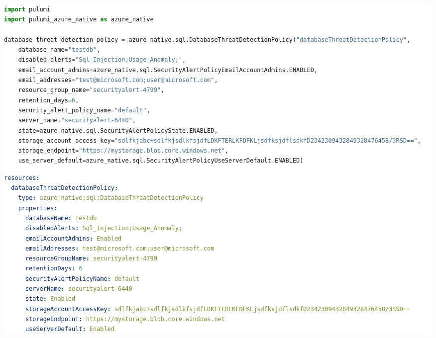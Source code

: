 
</pulumi-choosable>
</div>


<div>
<pulumi-choosable type="language" values="python">


```python
import pulumi
import pulumi_azure_native as azure_native

database_threat_detection_policy = azure_native.sql.DatabaseThreatDetectionPolicy("databaseThreatDetectionPolicy",
    database_name="testdb",
    disabled_alerts="Sql_Injection;Usage_Anomaly;",
    email_account_admins=azure_native.sql.SecurityAlertPolicyEmailAccountAdmins.ENABLED,
    email_addresses="test@microsoft.com;user@microsoft.com",
    resource_group_name="securityalert-4799",
    retention_days=6,
    security_alert_policy_name="default",
    server_name="securityalert-6440",
    state=azure_native.sql.SecurityAlertPolicyState.ENABLED,
    storage_account_access_key="sdlfkjabc+sdlfkjsdlkfsjdfLDKFTERLKFDFKLjsdfksjdflsdkfD2342309432849328476458/3RSD==",
    storage_endpoint="https://mystorage.blob.core.windows.net",
    use_server_default=azure_native.sql.SecurityAlertPolicyUseServerDefault.ENABLED)

```


</pulumi-choosable>
</div>


<div>
<pulumi-choosable type="language" values="yaml">


```yaml
resources:
  databaseThreatDetectionPolicy:
    type: azure-native:sql:DatabaseThreatDetectionPolicy
    properties:
      databaseName: testdb
      disabledAlerts: Sql_Injection;Usage_Anomaly;
      emailAccountAdmins: Enabled
      emailAddresses: test@microsoft.com;user@microsoft.com
      resourceGroupName: securityalert-4799
      retentionDays: 6
      securityAlertPolicyName: default
      serverName: securityalert-6440
      state: Enabled
      storageAccountAccessKey: sdlfkjabc+sdlfkjsdlkfsjdfLDKFTERLKFDFKLjsdfksjdflsdkfD2342309432849328476458/3RSD==
      storageEndpoint: https://mystorage.blob.core.windows.net
      useServerDefault: Enabled

```

